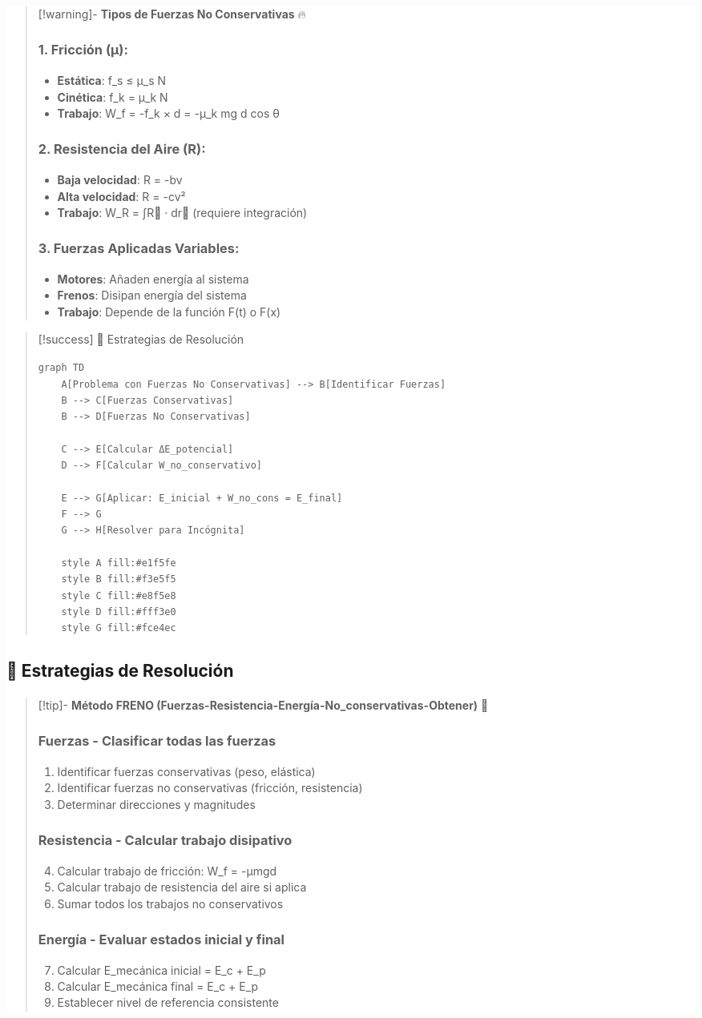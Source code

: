 > [!warning]- **Tipos de Fuerzas No Conservativas** 🔥
> 
> ### 1. Fricción (μ):
> 
> - **Estática**: f_s ≤ μ_s N
> - **Cinética**: f_k = μ_k N
> - **Trabajo**: W_f = -f_k × d = -μ_k mg d cos θ
> 
> ### 2. Resistencia del Aire (R):
> 
> - **Baja velocidad**: R = -bv
> - **Alta velocidad**: R = -cv²
> - **Trabajo**: W_R = ∫R⃗ · dr⃗ (requiere integración)
> 
> ### 3. Fuerzas Aplicadas Variables:
> 
> - **Motores**: Añaden energía al sistema
> - **Frenos**: Disipan energía del sistema
> - **Trabajo**: Depende de la función F(t) o F(x)

> [!success] 🔗 Estrategias de Resolución
> 
> ```mermaid
> graph TD
>     A[Problema con Fuerzas No Conservativas] --> B[Identificar Fuerzas]
>     B --> C[Fuerzas Conservativas]
>     B --> D[Fuerzas No Conservativas]
>     
>     C --> E[Calcular ΔE_potencial]
>     D --> F[Calcular W_no_conservativo]
>     
>     E --> G[Aplicar: E_inicial + W_no_cons = E_final]
>     F --> G
>     G --> H[Resolver para Incógnita]
>     
>     style A fill:#e1f5fe
>     style B fill:#f3e5f5
>     style C fill:#e8f5e8
>     style D fill:#fff3e0
>     style G fill:#fce4ec
> ```

## 🔧 Estrategias de Resolución

> [!tip]- **Método FRENO (Fuerzas-Resistencia-Energía-No_conservativas-Obtener)** 🧠
> 
> ### **F**uerzas - Clasificar todas las fuerzas
> 
> 1. Identificar fuerzas conservativas (peso, elástica)
> 2. Identificar fuerzas no conservativas (fricción, resistencia)
> 3. Determinar direcciones y magnitudes
> 
> ### **R**esistencia - Calcular trabajo disipativo
> 
> 4. Calcular trabajo de fricción: W_f = -μmgd
> 5. Calcular trabajo de resistencia del aire si aplica
> 6. Sumar todos los trabajos no conservativos
> 
> ### **E**nergía - Evaluar estados inicial y final
> 
> 7. Calcular E_mecánica inicial = E_c + E_p
> 8. Calcular E_mecánica final = E_c + E_p
> 9. Establecer nivel de referencia consistente
> 